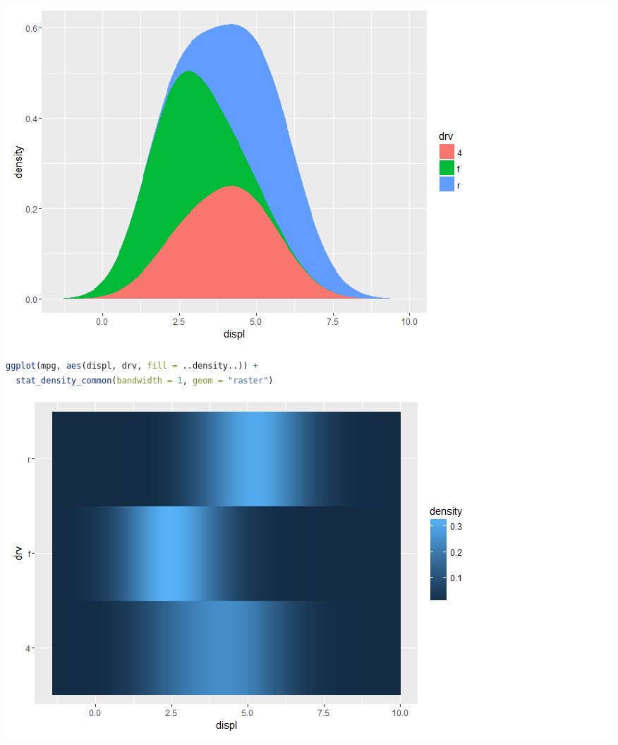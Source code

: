 ![](extending-ggplot2.nocomments_files/figure-markdown_github/unnamed-chunk-12-1.png)

``` r
ggplot(mpg, aes(displ, drv, fill = ..density..)) + 
  stat_density_common(bandwidth = 1, geom = "raster")
```

![](extending-ggplot2.nocomments_files/figure-markdown_github/unnamed-chunk-12-2.png)
